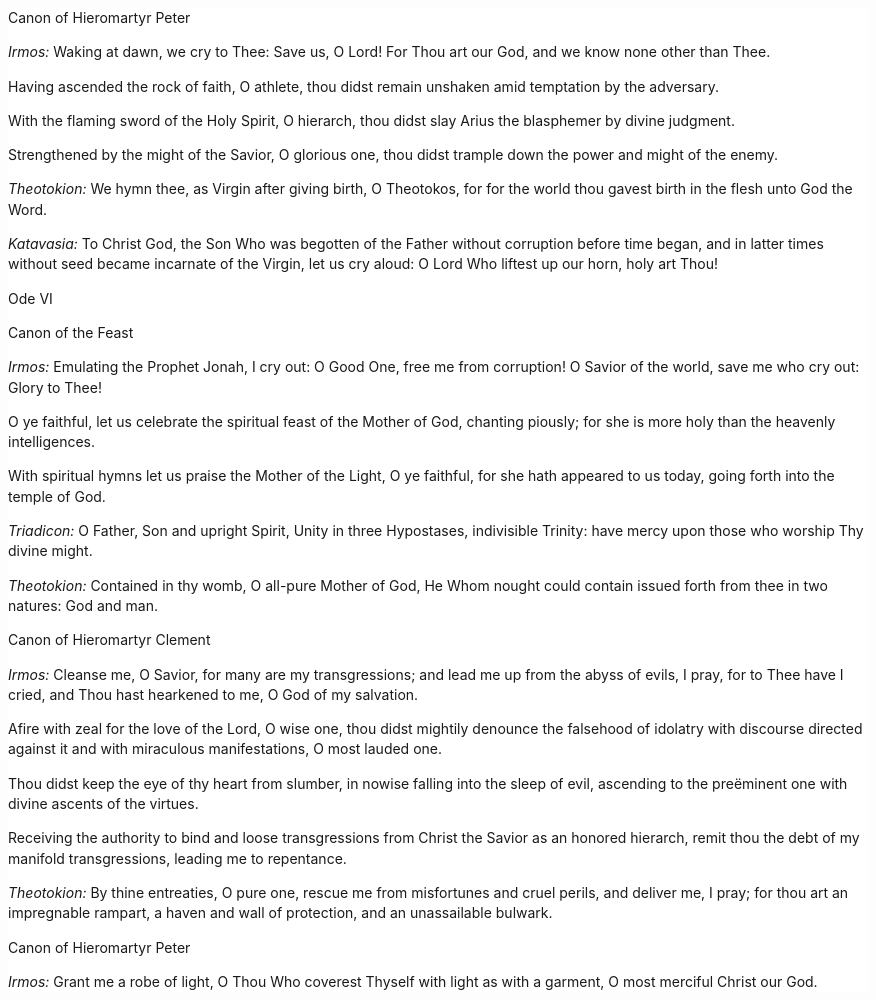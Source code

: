 Canon of Hieromartyr Peter

*Irmos:* Waking at dawn, we cry to Thee: Save us, O Lord! For Thou art our God, and we know none other than Thee.

Having ascended the rock of faith, O athlete, thou didst remain unshaken amid temptation by the adversary.

With the flaming sword of the Holy Spirit, O hierarch, thou didst slay Arius the blasphemer by divine judgment.

Strengthened by the might of the Savior, O glorious one, thou didst trample down the power and might of the enemy.

*Theotokion:* We hymn thee, as Virgin after giving birth, O Theotokos, for for the world thou gavest birth in the flesh unto God the Word.

*Katavasia:* To Christ God, the Son Who was begotten of the Father without corruption before time began, and in latter times without seed became incarnate of the Virgin, let us cry aloud: O Lord Who liftest up our horn, holy art Thou!

Ode VI

Canon of the Feast

*Irmos:* Emulating the Prophet Jonah, I cry out: O Good One, free me from corruption! O Savior of the world, save me who cry out: Glory to Thee!

O ye faithful, let us celebrate the spiritual feast of the Mother of God, chanting piously; for she is more holy than the heavenly intelligences.

With spiritual hymns let us praise the Mother of the Light, O ye faithful, for she hath appeared to us today, going forth into the temple of God.

*Triadicon:* O Father, Son and upright Spirit, Unity in three Hypostases, indivisible Trinity: have mercy upon those who worship Thy divine might.

*Theotokion:* Contained in thy womb, O all-pure Mother of God, He Whom nought could contain issued forth from thee in two natures: God and man.

Canon of Hieromartyr Clement

*Irmos:* Cleanse me, O Savior, for many are my transgressions; and lead me up from the abyss of evils, I pray, for to Thee have I cried, and Thou hast hearkened to me, O God of my salvation.

Afire with zeal for the love of the Lord, O wise one, thou didst mightily denounce the falsehood of idolatry with discourse directed against it and with miraculous manifestations, O most lauded one.

Thou didst keep the eye of thy heart from slumber, in nowise falling into the sleep of evil, ascending to the preëminent one with divine ascents of the virtues.

Receiving the authority to bind and loose transgressions from Christ the Savior as an honored hierarch, remit thou the debt of my manifold transgressions, leading me to repentance.

*Theotokion:* By thine entreaties, O pure one, rescue me from misfortunes and cruel perils, and deliver me, I pray; for thou art an impregnable rampart, a haven and wall of protection, and an unassailable bulwark.

Canon of Hieromartyr Peter

*Irmos:* Grant me a robe of light, O Thou Who coverest Thyself with light as with a garment, O most merciful Christ our God.
